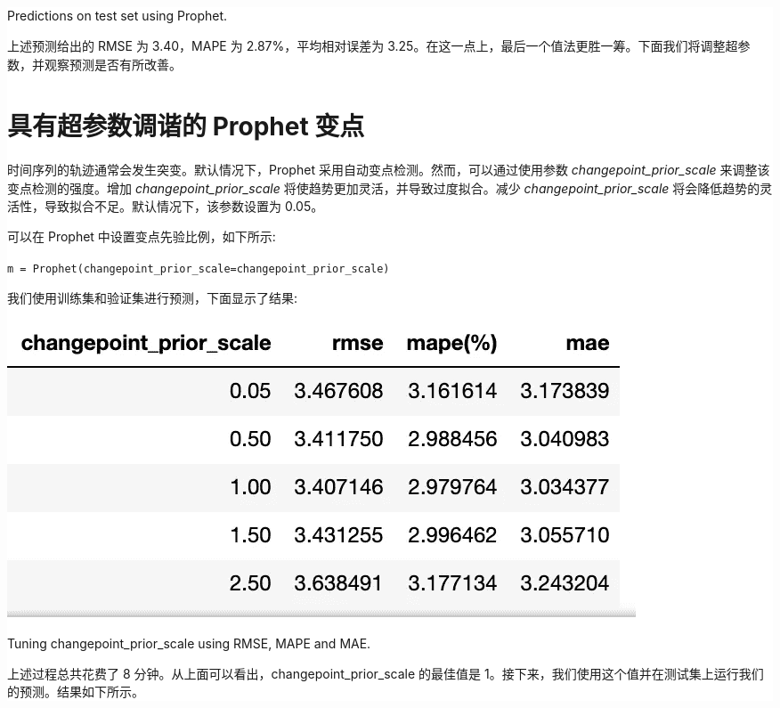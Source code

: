 
Predictions on test set using Prophet.

上述预测给出的 RMSE 为 3.40，MAPE 为 2.87%，平均相对误差为 3.25。在这一点上，最后一个值法更胜一筹。下面我们将调整超参数，并观察预测是否有所改善。

# 具有超参数调谐的 Prophet 变点

时间序列的轨迹通常会发生突变。默认情况下，Prophet 采用自动变点检测。然而，可以通过使用参数 *changepoint_prior_scale* 来调整该变点检测的强度。增加 *changepoint_prior_scale* 将使趋势更加灵活，并导致过度拟合。减少 *changepoint_prior_scale* 将会降低趋势的灵活性，导致拟合不足。默认情况下，该参数设置为 0.05。

可以在 Prophet 中设置变点先验比例，如下所示:

```
m = Prophet(changepoint_prior_scale=changepoint_prior_scale)
```

我们使用训练集和验证集进行预测，下面显示了结果:

![](img/a9157c780c2596fd499ce9d1a2677b3c.png)

Tuning changepoint_prior_scale using RMSE, MAPE and MAE.

上述过程总共花费了 8 分钟。从上面可以看出，changepoint_prior_scale 的最佳值是 1。接下来，我们使用这个值并在测试集上运行我们的预测。结果如下所示。
